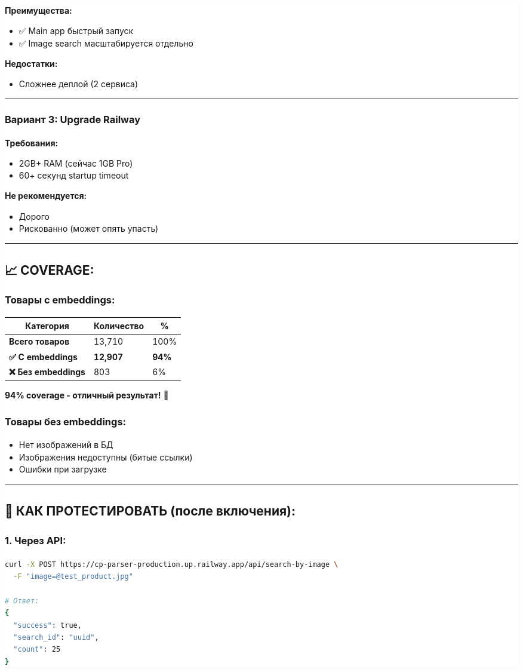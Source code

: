 **Преимущества:**
- ✅ Main app быстрый запуск
- ✅ Image search масштабируется отдельно

**Недостатки:**
- Сложнее деплой (2 сервиса)

---

### Вариант 3: Upgrade Railway

**Требования:**
- 2GB+ RAM (сейчас 1GB Pro)
- 60+ секунд startup timeout

**Не рекомендуется:**
- Дорого
- Рискованно (может опять упасть)

---

## 📈 COVERAGE:

### Товары с embeddings:

| Категория | Количество | % |
|-----------|-----------|---|
| **Всего товаров** | 13,710 | 100% |
| **✅ С embeddings** | **12,907** | **94%** |
| **❌ Без embeddings** | 803 | 6% |

**94% coverage - отличный результат!** 🎉

### Товары без embeddings:
- Нет изображений в БД
- Изображения недоступны (битые ссылки)
- Ошибки при загрузке

---

## 🧪 КАК ПРОТЕСТИРОВАТЬ (после включения):

### 1. Через API:
```bash
curl -X POST https://cp-parser-production.up.railway.app/api/search-by-image \
  -F "image=@test_product.jpg"

# Ответ:
{
  "success": true,
  "search_id": "uuid",
  "count": 25
}
```
